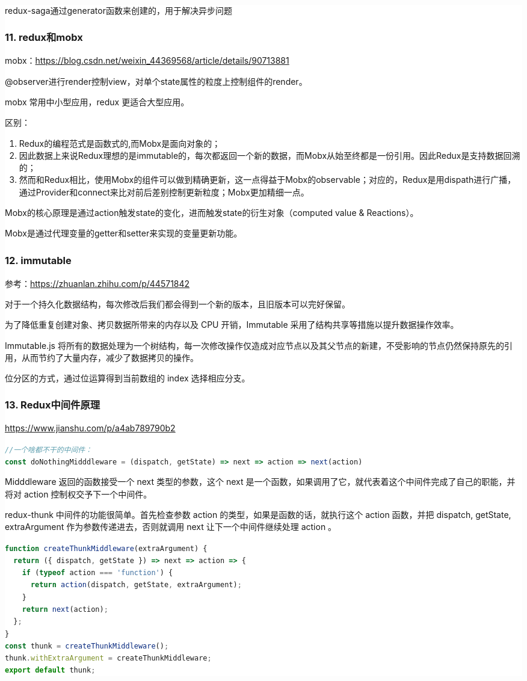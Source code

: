 redux-saga通过generator函数来创建的，用于解决异步问题


### 11. redux和mobx

mobx：https://blog.csdn.net/weixin_44369568/article/details/90713881  

@observer进行render控制view，对单个state属性的粒度上控制组件的render。  

mobx 常用中小型应用，redux 更适合大型应用。  

区别：

1. Redux的编程范式是函数式的,而Mobx是面向对象的；
2. 因此数据上来说Redux理想的是immutable的，每次都返回一个新的数据，而Mobx从始至终都是一份引用。因此Redux是支持数据回溯的；
3. 然而和Redux相比，使用Mobx的组件可以做到精确更新，这一点得益于Mobx的observable；对应的，Redux是用dispath进行广播，通过Provider和connect来比对前后差别控制更新粒度；Mobx更加精细一点。

Mobx的核心原理是通过action触发state的变化，进而触发state的衍生对象（computed value & Reactions）。  

Mobx是通过代理变量的getter和setter来实现的变量更新功能。  

### 12. immutable

参考：https://zhuanlan.zhihu.com/p/44571842  

对于一个持久化数据结构，每次修改后我们都会得到一个新的版本，且旧版本可以完好保留。  

为了降低重复创建对象、拷贝数据所带来的内存以及 CPU 开销，Immutable 采用了结构共享等措施以提升数据操作效率。  

Immutable.js 将所有的数据处理为一个树结构，每一次修改操作仅造成对应节点以及其父节点的新建，不受影响的节点仍然保持原先的引用，从而节约了大量内存，减少了数据拷贝的操作。  

位分区的方式，通过位运算得到当前数组的 index 选择相应分支。

### 13. Redux中间件原理

https://www.jianshu.com/p/a4ab789790b2  

```js
//一个啥都不干的中间件：
const doNothingMidddleware = (dispatch, getState) => next => action => next(action)
```

Midddleware 返回的函数接受一个 next 类型的参数，这个 next 是一个函数，如果调用了它，就代表着这个中间件完成了自己的职能，并将对 action 控制权交予下一个中间件。

redux-thunk 中间件的功能很简单。首先检查参数 action 的类型，如果是函数的话，就执行这个 action 函数，并把 dispatch, getState, extraArgument 作为参数传递进去，否则就调用 next 让下一个中间件继续处理 action 。

```js
function createThunkMiddleware(extraArgument) {
  return ({ dispatch, getState }) => next => action => {
    if (typeof action === 'function') {
      return action(dispatch, getState, extraArgument);
    }
    return next(action);
  };
}
const thunk = createThunkMiddleware();
thunk.withExtraArgument = createThunkMiddleware;
export default thunk;
```




